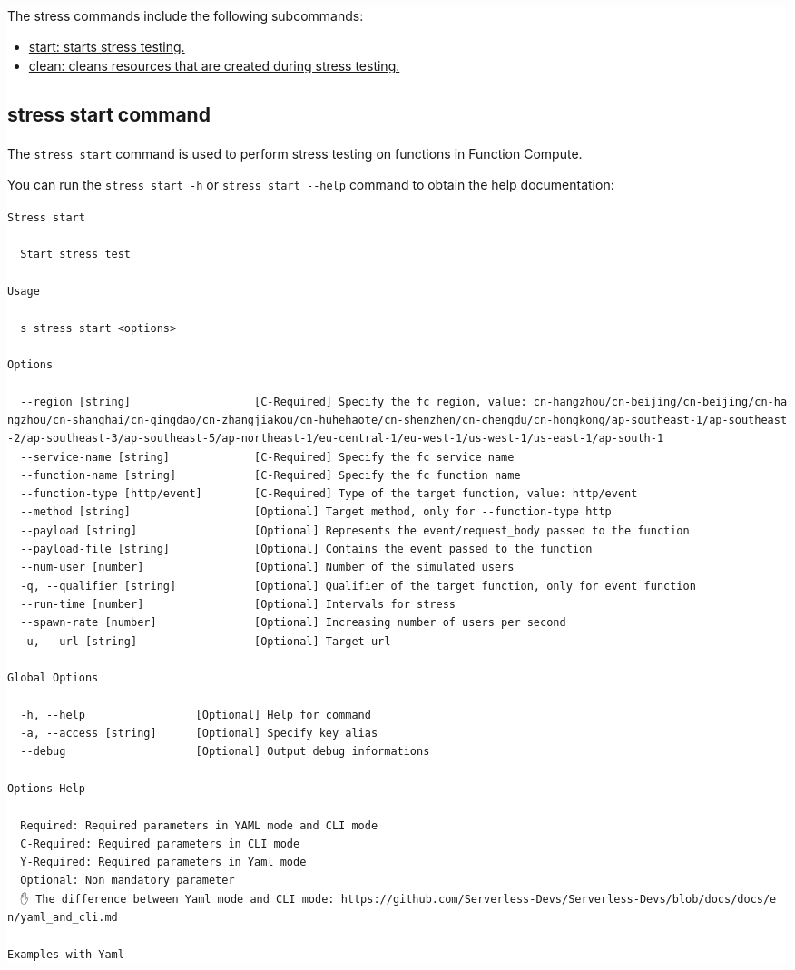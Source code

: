 
The stress commands include the following subcommands:
 
- [start: starts stress testing.](#stress-start-command)
- [clean: cleans resources that are created during stress testing.](#stress-clean-command) 

## stress start command

The `stress start` command is used to perform stress testing on functions in Function Compute. 
 
You can run the `stress start -h` or `stress start --help` command to obtain the help documentation:

```shell script
Stress start

  Start stress test 

Usage

  s stress start <options>
                               
Options

  --region [string]                   [C-Required] Specify the fc region, value: cn-hangzhou/cn-beijing/cn-beijing/cn-hangzhou/cn-shanghai/cn-qingdao/cn-zhangjiakou/cn-huhehaote/cn-shenzhen/cn-chengdu/cn-hongkong/ap-southeast-1/ap-southeast-2/ap-southeast-3/ap-southeast-5/ap-northeast-1/eu-central-1/eu-west-1/us-west-1/us-east-1/ap-south-1    
  --service-name [string]             [C-Required] Specify the fc service name  
  --function-name [string]            [C-Required] Specify the fc function name
  --function-type [http/event]        [C-Required] Type of the target function, value: http/event              
  --method [string]                   [Optional] Target method, only for --function-type http                                  
  --payload [string]                  [Optional] Represents the event/request_body passed to the function    
  --payload-file [string]             [Optional] Contains the event passed to the function    
  --num-user [number]                 [Optional] Number of the simulated users                                                 
  -q, --qualifier [string]            [Optional] Qualifier of the target function, only for event function                                                 
  --run-time [number]                 [Optional] Intervals for stress                                                                                                  
  --spawn-rate [number]               [Optional] Increasing number of users per second                                         
  -u, --url [string]                  [Optional] Target url

Global Options

  -h, --help                 [Optional] Help for command          
  -a, --access [string]      [Optional] Specify key alias         
  --debug                    [Optional] Output debug informations 

Options Help

  Required: Required parameters in YAML mode and CLI mode
  C-Required: Required parameters in CLI mode
  Y-Required: Required parameters in Yaml mode
  Optional: Non mandatory parameter
  ✋ The difference between Yaml mode and CLI mode: https://github.com/Serverless-Devs/Serverless-Devs/blob/docs/docs/en/yaml_and_cli.md

Examples with Yaml

```